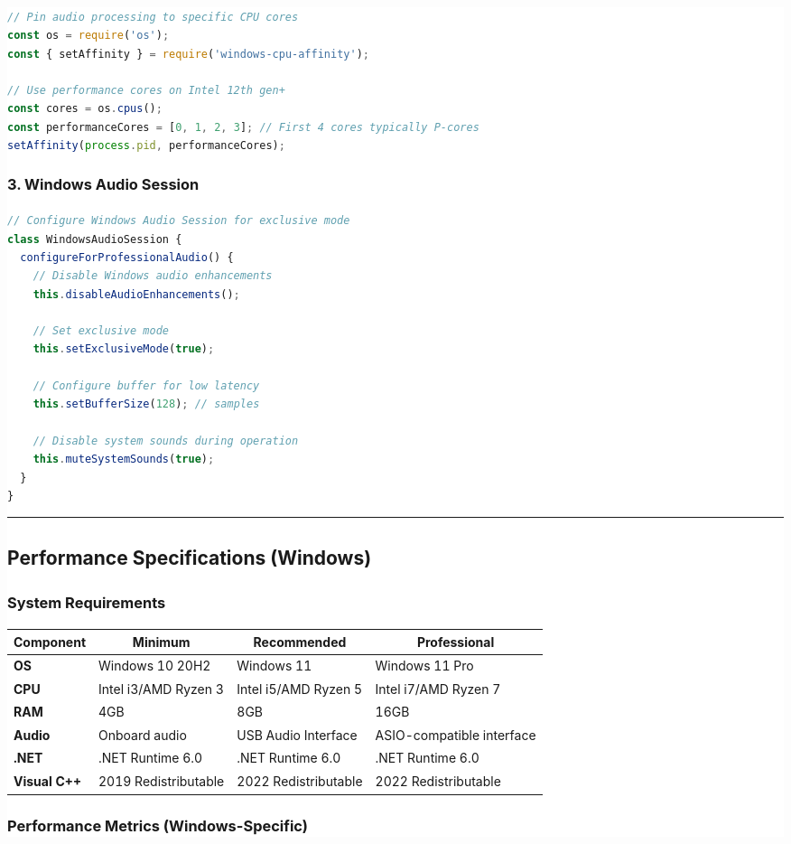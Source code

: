```javascript
// Pin audio processing to specific CPU cores
const os = require('os');
const { setAffinity } = require('windows-cpu-affinity');

// Use performance cores on Intel 12th gen+
const cores = os.cpus();
const performanceCores = [0, 1, 2, 3]; // First 4 cores typically P-cores
setAffinity(process.pid, performanceCores);
```

### 3. Windows Audio Session

```javascript
// Configure Windows Audio Session for exclusive mode
class WindowsAudioSession {
  configureForProfessionalAudio() {
    // Disable Windows audio enhancements
    this.disableAudioEnhancements();
    
    // Set exclusive mode
    this.setExclusiveMode(true);
    
    // Configure buffer for low latency
    this.setBufferSize(128); // samples
    
    // Disable system sounds during operation
    this.muteSystemSounds(true);
  }
}
```

---

## Performance Specifications (Windows)

### System Requirements

| Component | Minimum | Recommended | Professional |
|-----------|---------|-------------|--------------|
| **OS** | Windows 10 20H2 | Windows 11 | Windows 11 Pro |
| **CPU** | Intel i3/AMD Ryzen 3 | Intel i5/AMD Ryzen 5 | Intel i7/AMD Ryzen 7 |
| **RAM** | 4GB | 8GB | 16GB |
| **Audio** | Onboard audio | USB Audio Interface | ASIO-compatible interface |
| **.NET** | .NET Runtime 6.0 | .NET Runtime 6.0 | .NET Runtime 6.0 |
| **Visual C++** | 2019 Redistributable | 2022 Redistributable | 2022 Redistributable |

### Performance Metrics (Windows-Specific)
